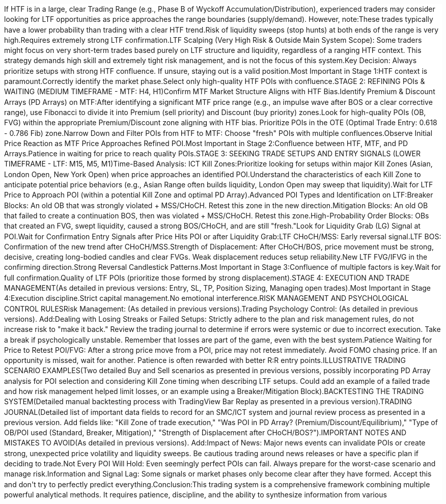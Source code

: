 If HTF is in a large, clear Trading Range (e.g., Phase B of Wyckoff Accumulation/Distribution), experienced traders may consider looking for LTF opportunities as price approaches the range boundaries (supply/demand). However, note:These trades typically have a lower probability than trading with a clear HTF trend.Risk of liquidity sweeps (stop hunts) at both ends of the range is very high.Requires extremely strong LTF confirmation.LTF Scalping (Very High Risk & Outside Main System Scope): Some traders might focus on very short-term trades based purely on LTF structure and liquidity, regardless of a ranging HTF context. This strategy demands high skill and extremely tight risk management, and is not the focus of this system.Key Decision: Always prioritize setups with strong HTF confluence. If unsure, staying out is a valid position.Most Important in Stage 1:HTF context is paramount.Correctly identify the market phase.Select only high-quality HTF POIs with confluence.STAGE 2: REFINING POIs & WAITING (MEDIUM TIMEFRAME - MTF: H4, H1)Confirm MTF Market Structure Aligns with HTF Bias.Identify Premium & Discount Arrays (PD Arrays) on MTF:After identifying a significant MTF price range (e.g., an impulse wave after BOS or a clear corrective range), use Fibonacci to divide it into Premium (sell priority) and Discount (buy priority) zones.Look for high-quality POIs (OB, FVG) within the appropriate Premium/Discount zone aligning with HTF bias. Prioritize POIs in the OTE (Optimal Trade Entry: 0.618 - 0.786 Fib) zone.Narrow Down and Filter POIs from HTF to MTF: Choose "fresh" POIs with multiple confluences.Observe Initial Price Reaction as MTF Price Approaches Refined POI.Most Important in Stage 2:Confluence between HTF, MTF, and PD Arrays.Patience in waiting for price to reach quality POIs.STAGE 3: SEEKING TRADE SETUPS AND ENTRY SIGNALS (LOWER TIMEFRAME - LTF: M15, M5, M1)Time-Based Analysis: ICT Kill Zones:Prioritize looking for setups within major Kill Zones (Asian, London Open, New York Open) when price approaches an identified POI.Understand the characteristics of each Kill Zone to anticipate potential price behaviors (e.g., Asian Range often builds liquidity, London Open may sweep that liquidity).Wait for LTF Price to Approach POI (within a potential Kill Zone and optimal PD Array).Advanced POI Types and Identification on LTF:Breaker Blocks: An old OB that was strongly violated + MSS/CHoCH. Retest this zone in the new direction.Mitigation Blocks: An old OB that failed to create a continuation BOS, then was violated + MSS/CHoCH. Retest this zone.High-Probability Order Blocks: OBs that created an FVG, swept liquidity, caused a strong BOS/CHoCH, and are still "fresh."Look for Liquidity Grab (LG) Signal at POI.Wait for Confirmation Entry Signals after Price Hits POI or after Liquidity Grab:LTF CHoCH/MSS: Early reversal signal.LTF BOS: Confirmation of the new trend after CHoCH/MSS.Strength of Displacement: After CHoCH/BOS, price movement must be strong, decisive, creating long-bodied candles and clear FVGs. Weak displacement reduces setup reliability.New LTF FVG/IFVG in the confirming direction.Strong Reversal Candlestick Patterns.Most Important in Stage 3:Confluence of multiple factors is key.Wait for full confirmation.Quality of LTF POIs (prioritize those formed by strong displacement).STAGE 4: EXECUTION AND TRADE MANAGEMENT(As detailed in previous versions: Entry, SL, TP, Position Sizing, Managing open trades).Most Important in Stage 4:Execution discipline.Strict capital management.No emotional interference.RISK MANAGEMENT AND PSYCHOLOGICAL CONTROL RULESRisk Management: (As detailed in previous versions).Trading Psychology Control: (As detailed in previous versions). Add:Dealing with Losing Streaks or Failed Setups: Strictly adhere to the plan and risk management rules, do not increase risk to "make it back." Review the trading journal to determine if errors were systemic or due to incorrect execution. Take a break if psychologically unstable. Remember that losses are part of the game, even with the best system.Patience Waiting for Price to Retest POI/FVG: After a strong price move from a POI, price may not retest immediately. Avoid FOMO chasing price. If an opportunity is missed, wait for another. Patience is often rewarded with better R:R entry points.ILLUSTRATIVE TRADING SCENARIO EXAMPLES(Two detailed Buy and Sell scenarios as presented in previous versions, possibly incorporating PD Array analysis for POI selection and considering Kill Zone timing when describing LTF setups. Could add an example of a failed trade and how risk management helped limit losses, or an example using a Breaker/Mitigation Block).BACKTESTING THE TRADING SYSTEM(Detailed manual backtesting process with TradingView Bar Replay as presented in a previous version).TRADING JOURNAL(Detailed list of important data fields to record for an SMC/ICT system and journal review process as presented in a previous version. Add fields like: "Kill Zone of trade execution," "Was POI in PD Array? (Premium/Discount/Equilibrium)," "Type of OB/POI used (Standard, Breaker, Mitigation)," "Strength of Displacement after CHoCH/BOS?").IMPORTANT NOTES AND MISTAKES TO AVOID(As detailed in previous versions). Add:Impact of News: Major news events can invalidate POIs or create strong, unexpected price volatility and liquidity sweeps. Be cautious trading around news releases or have a specific plan if deciding to trade.Not Every POI Will Hold: Even seemingly perfect POIs can fail. Always prepare for the worst-case scenario and manage risk.Information and Signal Lag: Some signals or market phases only become clear after they have formed. Accept this and don't try to perfectly predict everything.Conclusion:This trading system is a comprehensive framework combining multiple powerful analytical methods. It requires patience, discipline, and the ability to synthesize information from various